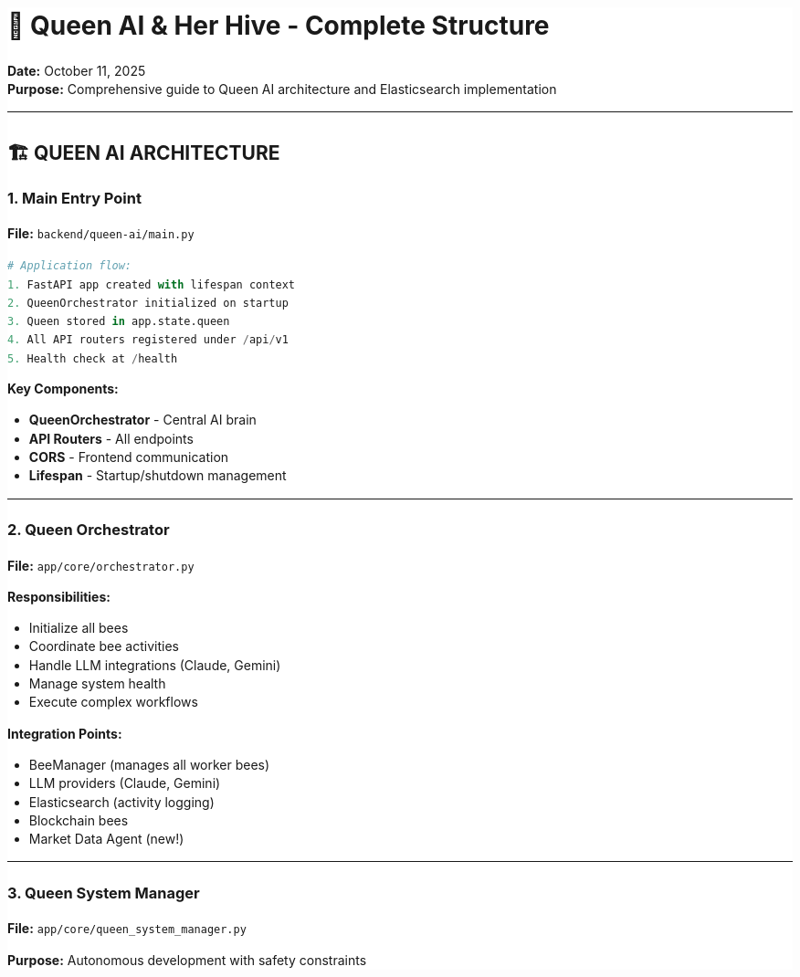 # 👑 Queen AI & Her Hive - Complete Structure

**Date:** October 11, 2025  
**Purpose:** Comprehensive guide to Queen AI architecture and Elasticsearch implementation

---

## 🏗️ **QUEEN AI ARCHITECTURE**

### **1. Main Entry Point**
**File:** `backend/queen-ai/main.py`

```python
# Application flow:
1. FastAPI app created with lifespan context
2. QueenOrchestrator initialized on startup
3. Queen stored in app.state.queen
4. All API routers registered under /api/v1
5. Health check at /health
```

**Key Components:**
- **QueenOrchestrator** - Central AI brain
- **API Routers** - All endpoints
- **CORS** - Frontend communication
- **Lifespan** - Startup/shutdown management

---

### **2. Queen Orchestrator**
**File:** `app/core/orchestrator.py`

**Responsibilities:**
- Initialize all bees
- Coordinate bee activities
- Handle LLM integrations (Claude, Gemini)
- Manage system health
- Execute complex workflows

**Integration Points:**
- BeeManager (manages all worker bees)
- LLM providers (Claude, Gemini)
- Elasticsearch (activity logging)
- Blockchain bees
- Market Data Agent (new!)

---

### **3. Queen System Manager**
**File:** `app/core/queen_system_manager.py`

**Purpose:** Autonomous development with safety constraints
